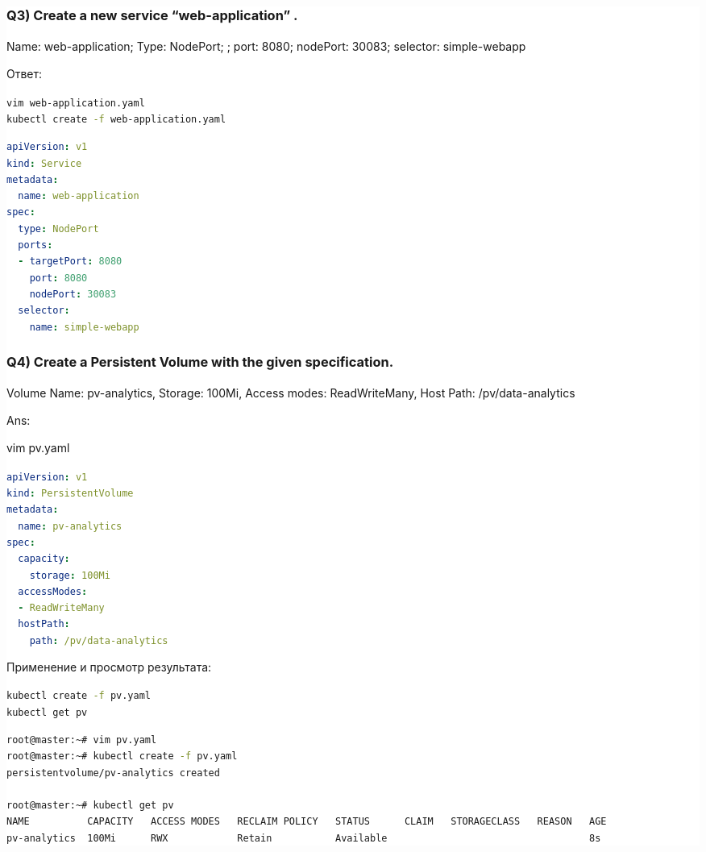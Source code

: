 ### Q3) Create a new service “web-application” .
Name: web-application; Type: NodePort; ; port: 8080; nodePort: 30083; selector: simple-webapp

Ответ:

```bash
vim web-application.yaml
kubectl create -f web-application.yaml
```

```yaml title="web-application.yaml"
apiVersion: v1
kind: Service
metadata:
  name: web-application
spec:
  type: NodePort
  ports:
  - targetPort: 8080
    port: 8080
    nodePort: 30083
  selector:
    name: simple-webapp
```

### Q4) Create a Persistent Volume with the given specification.
Volume Name: pv-analytics, Storage: 100Mi, Access modes: ReadWriteMany, Host Path: /pv/data-analytics

Ans:

vim pv.yaml
```yaml title="pv.yaml"
apiVersion: v1
kind: PersistentVolume
metadata:
  name: pv-analytics
spec:
  capacity:
    storage: 100Mi
  accessModes:
  - ReadWriteMany
  hostPath:
    path: /pv/data-analytics
```

Применение и просмотр результата:

```bash
kubectl create -f pv.yaml
kubectl get pv
```

```bash
root@master:~# vim pv.yaml
root@master:~# kubectl create -f pv.yaml
persistentvolume/pv-analytics created

root@master:~# kubectl get pv
NAME          CAPACITY   ACCESS MODES   RECLAIM POLICY   STATUS      CLAIM   STORAGECLASS   REASON   AGE
pv-analytics  100Mi      RWX            Retain           Available                                   8s
```
